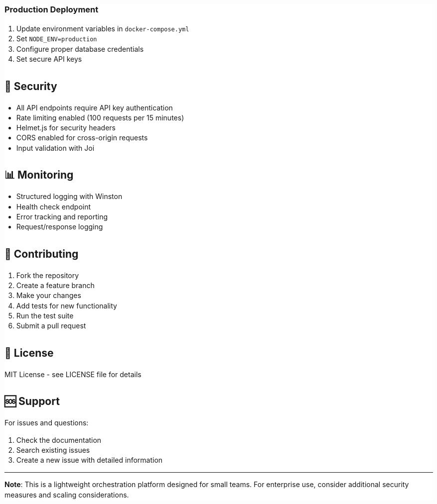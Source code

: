 ### Production Deployment

1. Update environment variables in `docker-compose.yml`
2. Set `NODE_ENV=production`
3. Configure proper database credentials
4. Set secure API keys

## 🔐 Security

- All API endpoints require API key authentication
- Rate limiting enabled (100 requests per 15 minutes)
- Helmet.js for security headers
- CORS enabled for cross-origin requests
- Input validation with Joi

## 📊 Monitoring

- Structured logging with Winston
- Health check endpoint
- Error tracking and reporting
- Request/response logging

## 🤝 Contributing

1. Fork the repository
2. Create a feature branch
3. Make your changes
4. Add tests for new functionality
5. Run the test suite
6. Submit a pull request

## 📄 License

MIT License - see LICENSE file for details

## 🆘 Support

For issues and questions:
1. Check the documentation
2. Search existing issues
3. Create a new issue with detailed information

---

**Note**: This is a lightweight orchestration platform designed for small teams. For enterprise use, consider additional security measures and scaling considerations. 